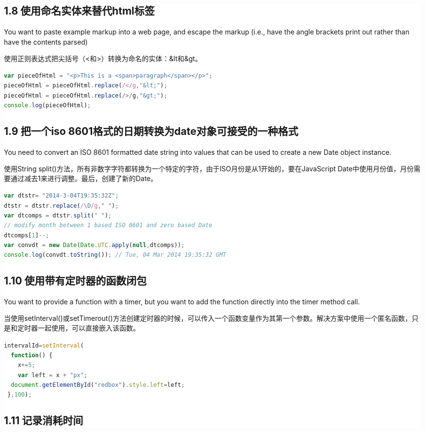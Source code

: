 ## 1.8 使用命名实体来替代html标签

You want to paste example markup into a web page, and escape the markup (i.e., have the angle brackets print out rather than have the contents parsed)  

使用正则表达式把尖括号（<和>）转换为命名的实体：&lt和&gt。

```javascript
var pieceOfHtml = "<p>This is a <span>paragraph</span></p>";
pieceOfHtml = pieceOfHtml.replace(/</g,"&lt;");
pieceOfHtml = pieceOfHtml.replace(/>/g,"&gt;");
console.log(pieceOfHtml);
```



## 1.9 把一个iso 8601格式的日期转换为date对象可接受的一种格式

You need to convert an ISO 8601 formatted date string into values that can be used to create a new Date object instance.  

使用String split()方法，所有非数字字符都转换为一个特定的字符，由于ISO月份是从1开始的，要在JavaScript Date中使用月份值，月份需要通过减去1来进行调整。最后，创建了新的Date。

```javascript
var dtstr= "2014-3-04T19:35:32Z";
dtstr = dtstr.replace(/\D/g," ");
var dtcomps = dtstr.split(" ");
// modify month between 1 based ISO 8601 and zero based Date
dtcomps[1]--;
var convdt = new Date(Date.UTC.apply(null,dtcomps));
console.log(convdt.toString()); // Tue, 04 Mar 2014 19:35:32 GMT
```



## 1.10 使用带有定时器的函数闭包

You want to provide a function with a timer, but you want to add the function directly into the timer method call.  

当使用setInterval()或setTimerout()方法创建定时器的时候，可以传入一个函数变量作为其第一个参数。解决方案中使用一个匿名函数，只是和定时器一起使用，可以直接嵌入该函数。

```javascript
intervalId=setInterval(
  function() {
    x+=5;
    var left = x + "px";
  document.getElementById("redbox").style.left=left;
 },100);
```



## 1.11 记录消耗时间
